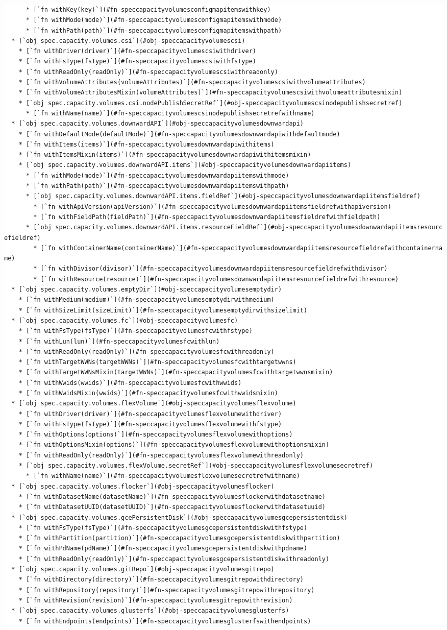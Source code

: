          * [`fn withKey(key)`](#fn-speccapacityvolumesconfigmapitemswithkey)
          * [`fn withMode(mode)`](#fn-speccapacityvolumesconfigmapitemswithmode)
          * [`fn withPath(path)`](#fn-speccapacityvolumesconfigmapitemswithpath)
      * [`obj spec.capacity.volumes.csi`](#obj-speccapacityvolumescsi)
        * [`fn withDriver(driver)`](#fn-speccapacityvolumescsiwithdriver)
        * [`fn withFsType(fsType)`](#fn-speccapacityvolumescsiwithfstype)
        * [`fn withReadOnly(readOnly)`](#fn-speccapacityvolumescsiwithreadonly)
        * [`fn withVolumeAttributes(volumeAttributes)`](#fn-speccapacityvolumescsiwithvolumeattributes)
        * [`fn withVolumeAttributesMixin(volumeAttributes)`](#fn-speccapacityvolumescsiwithvolumeattributesmixin)
        * [`obj spec.capacity.volumes.csi.nodePublishSecretRef`](#obj-speccapacityvolumescsinodepublishsecretref)
          * [`fn withName(name)`](#fn-speccapacityvolumescsinodepublishsecretrefwithname)
      * [`obj spec.capacity.volumes.downwardAPI`](#obj-speccapacityvolumesdownwardapi)
        * [`fn withDefaultMode(defaultMode)`](#fn-speccapacityvolumesdownwardapiwithdefaultmode)
        * [`fn withItems(items)`](#fn-speccapacityvolumesdownwardapiwithitems)
        * [`fn withItemsMixin(items)`](#fn-speccapacityvolumesdownwardapiwithitemsmixin)
        * [`obj spec.capacity.volumes.downwardAPI.items`](#obj-speccapacityvolumesdownwardapiitems)
          * [`fn withMode(mode)`](#fn-speccapacityvolumesdownwardapiitemswithmode)
          * [`fn withPath(path)`](#fn-speccapacityvolumesdownwardapiitemswithpath)
          * [`obj spec.capacity.volumes.downwardAPI.items.fieldRef`](#obj-speccapacityvolumesdownwardapiitemsfieldref)
            * [`fn withApiVersion(apiVersion)`](#fn-speccapacityvolumesdownwardapiitemsfieldrefwithapiversion)
            * [`fn withFieldPath(fieldPath)`](#fn-speccapacityvolumesdownwardapiitemsfieldrefwithfieldpath)
          * [`obj spec.capacity.volumes.downwardAPI.items.resourceFieldRef`](#obj-speccapacityvolumesdownwardapiitemsresourcefieldref)
            * [`fn withContainerName(containerName)`](#fn-speccapacityvolumesdownwardapiitemsresourcefieldrefwithcontainername)
            * [`fn withDivisor(divisor)`](#fn-speccapacityvolumesdownwardapiitemsresourcefieldrefwithdivisor)
            * [`fn withResource(resource)`](#fn-speccapacityvolumesdownwardapiitemsresourcefieldrefwithresource)
      * [`obj spec.capacity.volumes.emptyDir`](#obj-speccapacityvolumesemptydir)
        * [`fn withMedium(medium)`](#fn-speccapacityvolumesemptydirwithmedium)
        * [`fn withSizeLimit(sizeLimit)`](#fn-speccapacityvolumesemptydirwithsizelimit)
      * [`obj spec.capacity.volumes.fc`](#obj-speccapacityvolumesfc)
        * [`fn withFsType(fsType)`](#fn-speccapacityvolumesfcwithfstype)
        * [`fn withLun(lun)`](#fn-speccapacityvolumesfcwithlun)
        * [`fn withReadOnly(readOnly)`](#fn-speccapacityvolumesfcwithreadonly)
        * [`fn withTargetWWNs(targetWWNs)`](#fn-speccapacityvolumesfcwithtargetwwns)
        * [`fn withTargetWWNsMixin(targetWWNs)`](#fn-speccapacityvolumesfcwithtargetwwnsmixin)
        * [`fn withWwids(wwids)`](#fn-speccapacityvolumesfcwithwwids)
        * [`fn withWwidsMixin(wwids)`](#fn-speccapacityvolumesfcwithwwidsmixin)
      * [`obj spec.capacity.volumes.flexVolume`](#obj-speccapacityvolumesflexvolume)
        * [`fn withDriver(driver)`](#fn-speccapacityvolumesflexvolumewithdriver)
        * [`fn withFsType(fsType)`](#fn-speccapacityvolumesflexvolumewithfstype)
        * [`fn withOptions(options)`](#fn-speccapacityvolumesflexvolumewithoptions)
        * [`fn withOptionsMixin(options)`](#fn-speccapacityvolumesflexvolumewithoptionsmixin)
        * [`fn withReadOnly(readOnly)`](#fn-speccapacityvolumesflexvolumewithreadonly)
        * [`obj spec.capacity.volumes.flexVolume.secretRef`](#obj-speccapacityvolumesflexvolumesecretref)
          * [`fn withName(name)`](#fn-speccapacityvolumesflexvolumesecretrefwithname)
      * [`obj spec.capacity.volumes.flocker`](#obj-speccapacityvolumesflocker)
        * [`fn withDatasetName(datasetName)`](#fn-speccapacityvolumesflockerwithdatasetname)
        * [`fn withDatasetUUID(datasetUUID)`](#fn-speccapacityvolumesflockerwithdatasetuuid)
      * [`obj spec.capacity.volumes.gcePersistentDisk`](#obj-speccapacityvolumesgcepersistentdisk)
        * [`fn withFsType(fsType)`](#fn-speccapacityvolumesgcepersistentdiskwithfstype)
        * [`fn withPartition(partition)`](#fn-speccapacityvolumesgcepersistentdiskwithpartition)
        * [`fn withPdName(pdName)`](#fn-speccapacityvolumesgcepersistentdiskwithpdname)
        * [`fn withReadOnly(readOnly)`](#fn-speccapacityvolumesgcepersistentdiskwithreadonly)
      * [`obj spec.capacity.volumes.gitRepo`](#obj-speccapacityvolumesgitrepo)
        * [`fn withDirectory(directory)`](#fn-speccapacityvolumesgitrepowithdirectory)
        * [`fn withRepository(repository)`](#fn-speccapacityvolumesgitrepowithrepository)
        * [`fn withRevision(revision)`](#fn-speccapacityvolumesgitrepowithrevision)
      * [`obj spec.capacity.volumes.glusterfs`](#obj-speccapacityvolumesglusterfs)
        * [`fn withEndpoints(endpoints)`](#fn-speccapacityvolumesglusterfswithendpoints)